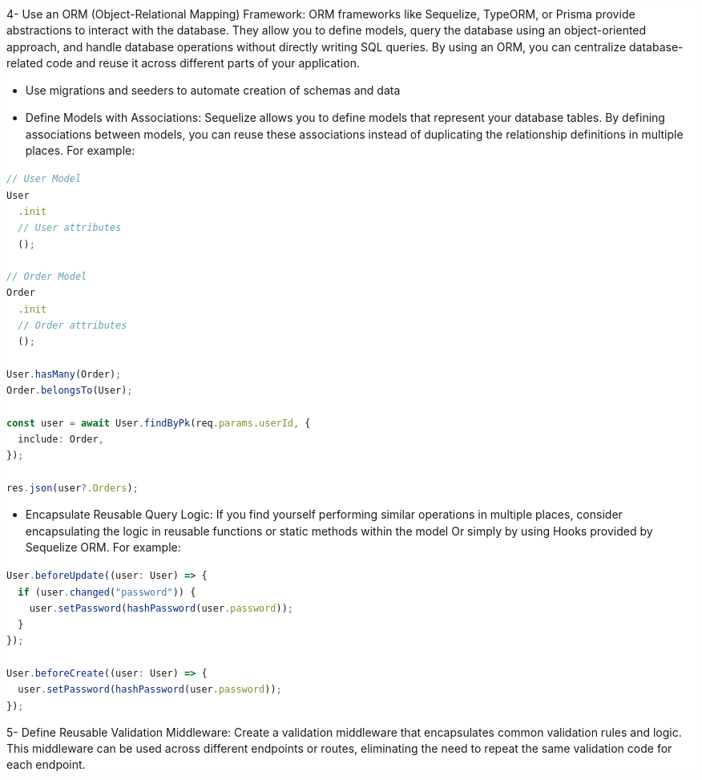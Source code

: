 4- Use an ORM (Object-Relational Mapping) Framework:
ORM frameworks like Sequelize, TypeORM, or Prisma provide abstractions to interact with the database. They allow you to define models, query the database using an object-oriented approach, and handle database operations without directly writing SQL queries. By using an ORM, you can centralize database-related code and reuse it across different parts of your application.

- Use migrations and seeders to automate creation of schemas and data

- Define Models with Associations:
  Sequelize allows you to define models that represent your database tables. By defining associations between models, you can reuse these associations instead of duplicating the relationship definitions in multiple places. For example:

```ts
// User Model
User
  .init
  // User attributes
  ();

// Order Model
Order
  .init
  // Order attributes
  ();

User.hasMany(Order);
Order.belongsTo(User);

const user = await User.findByPk(req.params.userId, {
  include: Order,
});

res.json(user?.Orders);
```

- Encapsulate Reusable Query Logic:
  If you find yourself performing similar operations in multiple places, consider encapsulating the logic in reusable functions or static methods within the model Or simply by using Hooks provided by Sequelize ORM. For example:

```ts
User.beforeUpdate((user: User) => {
  if (user.changed("password")) {
    user.setPassword(hashPassword(user.password));
  }
});

User.beforeCreate((user: User) => {
  user.setPassword(hashPassword(user.password));
});
```

5- Define Reusable Validation Middleware:
Create a validation middleware that encapsulates common validation rules and logic. This middleware can be used across different endpoints or routes, eliminating the need to repeat the same validation code for each endpoint.
